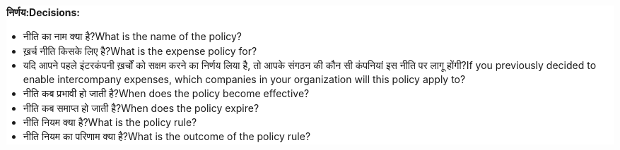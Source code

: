 <span data-ttu-id="a7a7f-216">**निर्णय:**</span><span class="sxs-lookup"><span data-stu-id="a7a7f-216">**Decisions:**</span></span>

- <span data-ttu-id="a7a7f-217">नीति का नाम क्या है?</span><span class="sxs-lookup"><span data-stu-id="a7a7f-217">What is the name of the policy?</span></span>
- <span data-ttu-id="a7a7f-218">ख़र्च नीति किसके लिए है?</span><span class="sxs-lookup"><span data-stu-id="a7a7f-218">What is the expense policy for?</span></span>
- <span data-ttu-id="a7a7f-219">यदि आपने पहले इंटरकंपनी ख़र्चों को सक्षम करने का निर्णय लिया है, तो आपके संगठन की कौन सी कंपनियां इस नीति पर लागू होंगी?</span><span class="sxs-lookup"><span data-stu-id="a7a7f-219">If you previously decided to enable intercompany expenses, which companies in your organization will this policy apply to?</span></span>
- <span data-ttu-id="a7a7f-220">नीति कब प्रभावी हो जाती है?</span><span class="sxs-lookup"><span data-stu-id="a7a7f-220">When does the policy become effective?</span></span>
- <span data-ttu-id="a7a7f-221">नीति कब समाप्त हो जाती है?</span><span class="sxs-lookup"><span data-stu-id="a7a7f-221">When does the policy expire?</span></span>
- <span data-ttu-id="a7a7f-222">नीति नियम क्या है?</span><span class="sxs-lookup"><span data-stu-id="a7a7f-222">What is the policy rule?</span></span>
- <span data-ttu-id="a7a7f-223">नीति नियम का परिणाम क्या है?</span><span class="sxs-lookup"><span data-stu-id="a7a7f-223">What is the outcome of the policy rule?</span></span>
